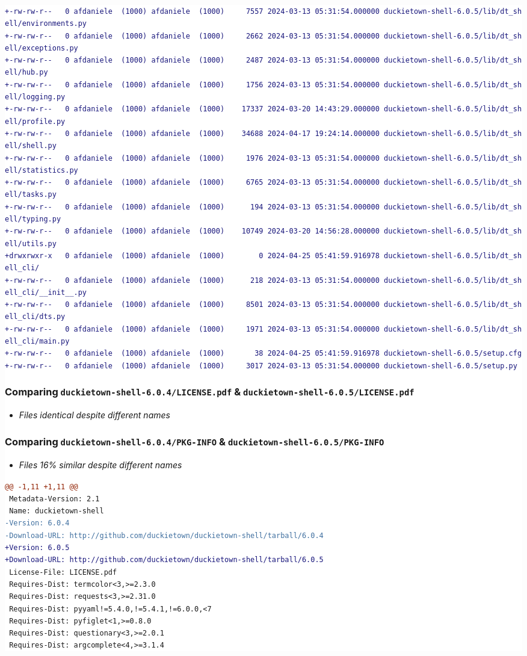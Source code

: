 ```diff
+-rw-rw-r--   0 afdaniele  (1000) afdaniele  (1000)     7557 2024-03-13 05:31:54.000000 duckietown-shell-6.0.5/lib/dt_shell/environments.py
+-rw-rw-r--   0 afdaniele  (1000) afdaniele  (1000)     2662 2024-03-13 05:31:54.000000 duckietown-shell-6.0.5/lib/dt_shell/exceptions.py
+-rw-rw-r--   0 afdaniele  (1000) afdaniele  (1000)     2487 2024-03-13 05:31:54.000000 duckietown-shell-6.0.5/lib/dt_shell/hub.py
+-rw-rw-r--   0 afdaniele  (1000) afdaniele  (1000)     1756 2024-03-13 05:31:54.000000 duckietown-shell-6.0.5/lib/dt_shell/logging.py
+-rw-rw-r--   0 afdaniele  (1000) afdaniele  (1000)    17337 2024-03-20 14:43:29.000000 duckietown-shell-6.0.5/lib/dt_shell/profile.py
+-rw-rw-r--   0 afdaniele  (1000) afdaniele  (1000)    34688 2024-04-17 19:24:14.000000 duckietown-shell-6.0.5/lib/dt_shell/shell.py
+-rw-rw-r--   0 afdaniele  (1000) afdaniele  (1000)     1976 2024-03-13 05:31:54.000000 duckietown-shell-6.0.5/lib/dt_shell/statistics.py
+-rw-rw-r--   0 afdaniele  (1000) afdaniele  (1000)     6765 2024-03-13 05:31:54.000000 duckietown-shell-6.0.5/lib/dt_shell/tasks.py
+-rw-rw-r--   0 afdaniele  (1000) afdaniele  (1000)      194 2024-03-13 05:31:54.000000 duckietown-shell-6.0.5/lib/dt_shell/typing.py
+-rw-rw-r--   0 afdaniele  (1000) afdaniele  (1000)    10749 2024-03-20 14:56:28.000000 duckietown-shell-6.0.5/lib/dt_shell/utils.py
+drwxrwxr-x   0 afdaniele  (1000) afdaniele  (1000)        0 2024-04-25 05:41:59.916978 duckietown-shell-6.0.5/lib/dt_shell_cli/
+-rw-rw-r--   0 afdaniele  (1000) afdaniele  (1000)      218 2024-03-13 05:31:54.000000 duckietown-shell-6.0.5/lib/dt_shell_cli/__init__.py
+-rw-rw-r--   0 afdaniele  (1000) afdaniele  (1000)     8501 2024-03-13 05:31:54.000000 duckietown-shell-6.0.5/lib/dt_shell_cli/dts.py
+-rw-rw-r--   0 afdaniele  (1000) afdaniele  (1000)     1971 2024-03-13 05:31:54.000000 duckietown-shell-6.0.5/lib/dt_shell_cli/main.py
+-rw-rw-r--   0 afdaniele  (1000) afdaniele  (1000)       38 2024-04-25 05:41:59.916978 duckietown-shell-6.0.5/setup.cfg
+-rw-rw-r--   0 afdaniele  (1000) afdaniele  (1000)     3017 2024-03-13 05:31:54.000000 duckietown-shell-6.0.5/setup.py
```

### Comparing `duckietown-shell-6.0.4/LICENSE.pdf` & `duckietown-shell-6.0.5/LICENSE.pdf`

 * *Files identical despite different names*

### Comparing `duckietown-shell-6.0.4/PKG-INFO` & `duckietown-shell-6.0.5/PKG-INFO`

 * *Files 16% similar despite different names*

```diff
@@ -1,11 +1,11 @@
 Metadata-Version: 2.1
 Name: duckietown-shell
-Version: 6.0.4
-Download-URL: http://github.com/duckietown/duckietown-shell/tarball/6.0.4
+Version: 6.0.5
+Download-URL: http://github.com/duckietown/duckietown-shell/tarball/6.0.5
 License-File: LICENSE.pdf
 Requires-Dist: termcolor<3,>=2.3.0
 Requires-Dist: requests<3,>=2.31.0
 Requires-Dist: pyyaml!=5.4.0,!=5.4.1,!=6.0.0,<7
 Requires-Dist: pyfiglet<1,>=0.8.0
 Requires-Dist: questionary<3,>=2.0.1
 Requires-Dist: argcomplete<4,>=3.1.4
```
